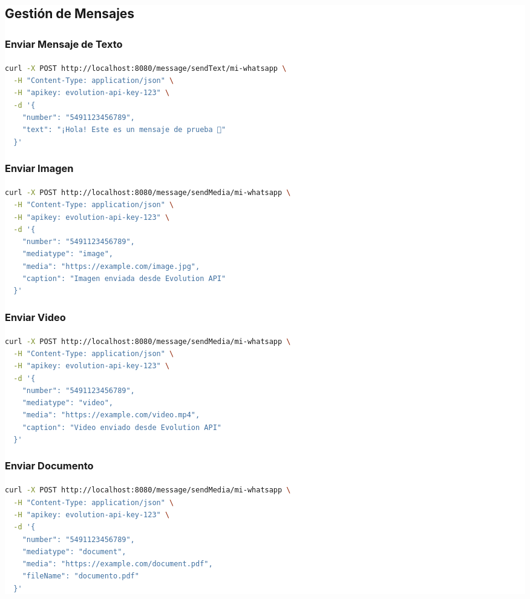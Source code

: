 ## Gestión de Mensajes

### Enviar Mensaje de Texto

```bash
curl -X POST http://localhost:8080/message/sendText/mi-whatsapp \
  -H "Content-Type: application/json" \
  -H "apikey: evolution-api-key-123" \
  -d '{
    "number": "5491123456789",
    "text": "¡Hola! Este es un mensaje de prueba 📱"
  }'
```

### Enviar Imagen

```bash
curl -X POST http://localhost:8080/message/sendMedia/mi-whatsapp \
  -H "Content-Type: application/json" \
  -H "apikey: evolution-api-key-123" \
  -d '{
    "number": "5491123456789",
    "mediatype": "image",
    "media": "https://example.com/image.jpg",
    "caption": "Imagen enviada desde Evolution API"
  }'
```

### Enviar Video

```bash
curl -X POST http://localhost:8080/message/sendMedia/mi-whatsapp \
  -H "Content-Type: application/json" \
  -H "apikey: evolution-api-key-123" \
  -d '{
    "number": "5491123456789",
    "mediatype": "video",
    "media": "https://example.com/video.mp4",
    "caption": "Video enviado desde Evolution API"
  }'
```

### Enviar Documento

```bash
curl -X POST http://localhost:8080/message/sendMedia/mi-whatsapp \
  -H "Content-Type: application/json" \
  -H "apikey: evolution-api-key-123" \
  -d '{
    "number": "5491123456789",
    "mediatype": "document",
    "media": "https://example.com/document.pdf",
    "fileName": "documento.pdf"
  }'
```
